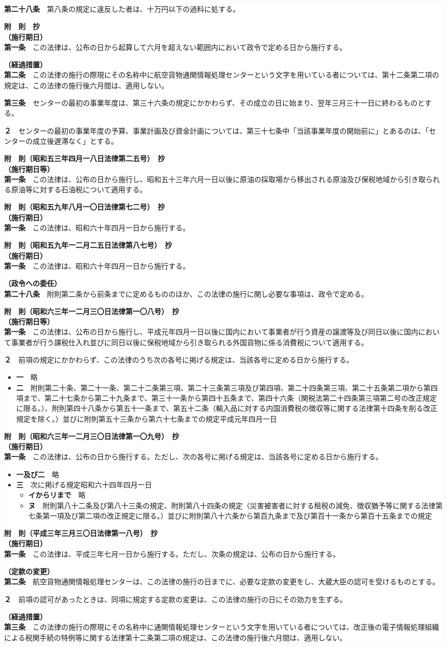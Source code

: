 **第二十八条**　第八条の規定に違反した者は、十万円以下の過料に処する。  
  
**附　則　抄**  
**（施行期日）**  
**第一条**　この法律は、公布の日から起算して六月を超えない範囲内において政令で定める日から施行する。  
  
**（経過措置）**  
**第二条**　この法律の施行の際現にその名称中に航空貨物通関情報処理センターという文字を用いている者については、第十二条第二項の規定は、この法律の施行後六月間は、適用しない。  
  
**第三条**　センターの最初の事業年度は、第三十六条の規定にかかわらず、その成立の日に始まり、翌年三月三十一日に終わるものとする。  
  
**２**　センターの最初の事業年度の予算、事業計画及び資金計画については、第三十七条中「当該事業年度の開始前に」とあるのは、「センターの成立後遅滞なく」とする。  
  
**附　則（昭和五三年四月一八日法律第二五号）　抄**  
**（施行期日等）**  
**第一条**　この法律は、公布の日から施行し、昭和五十三年六月一日以後に原油の採取場から移出される原油及び保税地域から引き取られる原油等に対する石油税について適用する。  
  
**附　則（昭和五九年八月一〇日法律第七二号）　抄**  
**（施行期日）**  
**第一条**　この法律は、昭和六十年四月一日から施行する。  
  
**附　則（昭和五九年一二月二五日法律第八七号）　抄**  
**（施行期日）**  
**第一条**　この法律は、昭和六十年四月一日から施行する。  
  
**（政令への委任）**  
**第二十八条**　附則第二条から前条までに定めるもののほか、この法律の施行に関し必要な事項は、政令で定める。  
  
**附　則（昭和六三年一二月三〇日法律第一〇八号）　抄**  
**（施行期日等）**  
**第一条**　この法律は、公布の日から施行し、平成元年四月一日以後に国内において事業者が行う資産の譲渡等及び同日以後に国内において事業者が行う課税仕入れ並びに同日以後に保税地域から引き取られる外国貨物に係る消費税について適用する。  
  
**２**　前項の規定にかかわらず、この法律のうち次の各号に掲げる規定は、当該各号に定める日から施行する。  
* **一**　略  
* **二**　附則第二十条、第二十一条、第二十二条第三項、第二十三条第三項及び第四項、第二十四条第三項、第二十五条第二項から第四項まで、第二十七条から第二十九条まで、第三十一条から第四十五条まで、第四十六条（関税法第二十四条第三項第二号の改正規定に限る。）、附則第四十八条から第五十一条まで、第五十二条（輸入品に対する内国消費税の徴収等に関する法律第十四条を削る改正規定を除く。）並びに附則第五十三条から第六十七条までの規定平成元年四月一日  
  
**附　則（昭和六三年一二月三〇日法律第一〇九号）　抄**  
**（施行期日）**  
**第一条**　この法律は、公布の日から施行する。ただし、次の各号に掲げる規定は、当該各号に定める日から施行する。  
* **一及び二**　略  
* **三**　次に掲げる規定昭和六十四年四月一日  
	* **イからリまで**　略  
	* **ヌ**　附則第八十二条及び第八十三条の規定、附則第八十四条の規定（災害被害者に対する租税の減免、徴収猶予等に関する法律第七条第一項及び第二項の改正規定に限る。）並びに附則第八十六条から第百九条まで及び第百十一条から第百十五条までの規定  
  
**附　則（平成三年三月三〇日法律第一八号）　抄**  
**（施行期日）**  
**第一条**　この法律は、平成三年七月一日から施行する。ただし、次条の規定は、公布の日から施行する。  
  
**（定款の変更）**  
**第二条**　航空貨物通関情報処理センターは、この法律の施行の日までに、必要な定款の変更をし、大蔵大臣の認可を受けるものとする。  
  
**２**　前項の認可があったときは、同項に規定する定款の変更は、この法律の施行の日にその効力を生ずる。  
  
**（経過措置）**  
**第三条**　この法律の施行の際現にその名称中に通関情報処理センターという文字を用いている者については、改正後の電子情報処理組織による税関手続の特例等に関する法律第十二条第二項の規定は、この法律の施行後六月間は、適用しない。  
  